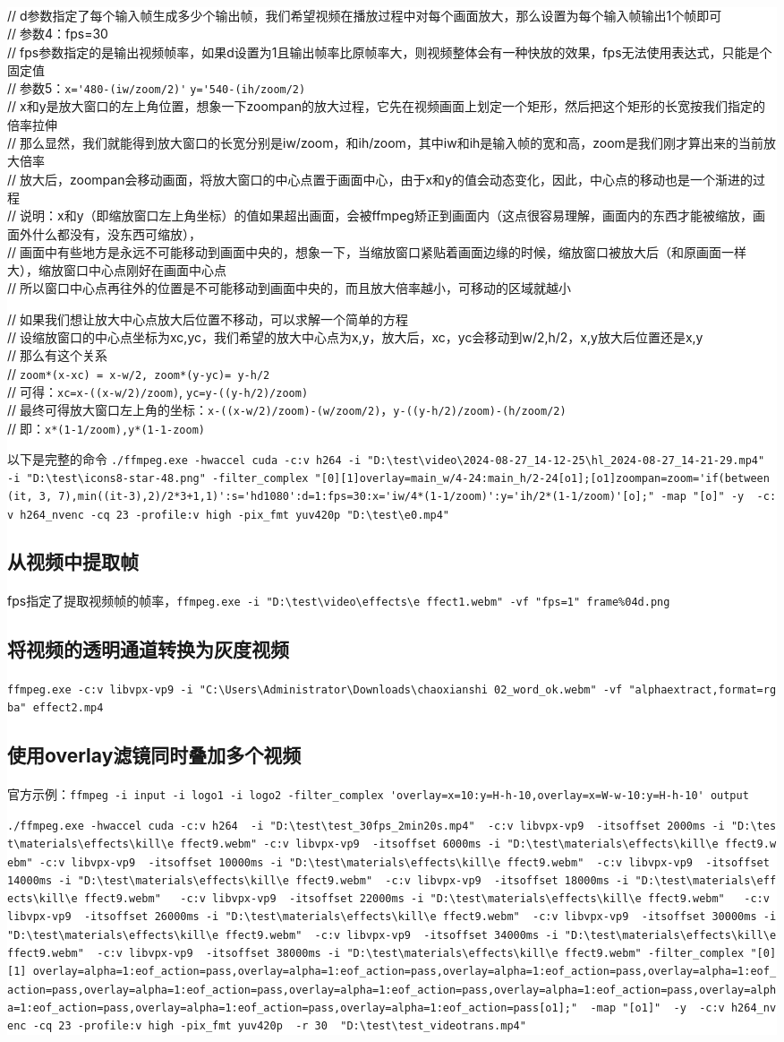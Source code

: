 //		d参数指定了每个输入帧生成多少个输出帧，我们希望视频在播放过程中对每个画面放大，那么设置为每个输入帧输出1个帧即可  
// 参数4：fps=30  
// 		fps参数指定的是输出视频帧率，如果d设置为1且输出帧率比原帧率大，则视频整体会有一种快放的效果，fps无法使用表达式，只能是个固定值  
// 参数5：`x='480-(iw/zoom/2)'`   `y='540-(ih/zoom/2)`  
//		x和y是放大窗口的左上角位置，想象一下zoompan的放大过程，它先在视频画面上划定一个矩形，然后把这个矩形的长宽按我们指定的倍率拉伸  
//		那么显然，我们就能得到放大窗口的长宽分别是iw/zoom，和ih/zoom，其中iw和ih是输入帧的宽和高，zoom是我们刚才算出来的当前放大倍率  
//		放大后，zoompan会移动画面，将放大窗口的中心点置于画面中心，由于x和y的值会动态变化，因此，中心点的移动也是一个渐进的过程  
// 说明：x和y（即缩放窗口左上角坐标）的值如果超出画面，会被ffmpeg矫正到画面内（这点很容易理解，画面内的东西才能被缩放，画面外什么都没有，没东西可缩放），  
// 画面中有些地方是永远不可能移动到画面中央的，想象一下，当缩放窗口紧贴着画面边缘的时候，缩放窗口被放大后（和原画面一样大），缩放窗口中心点刚好在画面中心点  
// 所以窗口中心点再往外的位置是不可能移动到画面中央的，而且放大倍率越小，可移动的区域就越小  

// 如果我们想让放大中心点放大后位置不移动，可以求解一个简单的方程  
// 设缩放窗口的中心点坐标为xc,yc，我们希望的放大中心点为x,y，放大后，xc，yc会移动到w/2,h/2，x,y放大后位置还是x,y  
// 那么有这个关系  
// `zoom*(x-xc) = x-w/2, zoom*(y-yc)= y-h/2`  
// 可得：`xc=x-((x-w/2)/zoom)`, `yc=y-((y-h/2)/zoom)`  
// 最终可得放大窗口左上角的坐标：`x-((x-w/2)/zoom)-(w/zoom/2)`，`y-((y-h/2)/zoom)-(h/zoom/2)`  
// 即：`x*(1-1/zoom),y*(1-1-zoom)`  

以下是完整的命令
`./ffmpeg.exe -hwaccel cuda -c:v h264 -i "D:\test\video\2024-08-27_14-12-25\hl_2024-08-27_14-21-29.mp4" -i "D:\test\icons8-star-48.png" -filter_complex "[0][1]overlay=main_w/4-24:main_h/2-24[o1];[o1]zoompan=zoom='if(between(it, 3, 7),min((it-3),2)/2*3+1,1)':s='hd1080':d=1:fps=30:x='iw/4*(1-1/zoom)':y='ih/2*(1-1/zoom)'[o];" -map "[o]" -y  -c:v h264_nvenc -cq 23 -profile:v high -pix_fmt yuv420p "D:\test\e0.mp4"`


## 从视频中提取帧

fps指定了提取视频帧的帧率，`ffmpeg.exe -i "D:\test\video\effects\e ffect1.webm" -vf "fps=1" frame%04d.png`

## 将视频的透明通道转换为灰度视频

`ffmpeg.exe -c:v libvpx-vp9 -i "C:\Users\Administrator\Downloads\chaoxianshi 02_word_ok.webm" -vf "alphaextract,format=rgba" effect2.mp4`

## 使用overlay滤镜同时叠加多个视频

官方示例：`ffmpeg -i input -i logo1 -i logo2 -filter_complex 'overlay=x=10:y=H-h-10,overlay=x=W-w-10:y=H-h-10' output`

`./ffmpeg.exe -hwaccel cuda -c:v h264  -i "D:\test\test_30fps_2min20s.mp4"  -c:v libvpx-vp9  -itsoffset 2000ms -i "D:\test\materials\effects\kill\e ffect9.webm" -c:v libvpx-vp9  -itsoffset 6000ms -i "D:\test\materials\effects\kill\e ffect9.webm" -c:v libvpx-vp9  -itsoffset 10000ms -i "D:\test\materials\effects\kill\e ffect9.webm"  -c:v libvpx-vp9  -itsoffset 14000ms -i "D:\test\materials\effects\kill\e ffect9.webm"  -c:v libvpx-vp9  -itsoffset 18000ms -i "D:\test\materials\effects\kill\e ffect9.webm"   -c:v libvpx-vp9  -itsoffset 22000ms -i "D:\test\materials\effects\kill\e ffect9.webm"   -c:v libvpx-vp9  -itsoffset 26000ms -i "D:\test\materials\effects\kill\e ffect9.webm"  -c:v libvpx-vp9  -itsoffset 30000ms -i "D:\test\materials\effects\kill\e ffect9.webm"  -c:v libvpx-vp9  -itsoffset 34000ms -i "D:\test\materials\effects\kill\e ffect9.webm"  -c:v libvpx-vp9  -itsoffset 38000ms -i "D:\test\materials\effects\kill\e ffect9.webm" -filter_complex "[0][1] overlay=alpha=1:eof_action=pass,overlay=alpha=1:eof_action=pass,overlay=alpha=1:eof_action=pass,overlay=alpha=1:eof_action=pass,overlay=alpha=1:eof_action=pass,overlay=alpha=1:eof_action=pass,overlay=alpha=1:eof_action=pass,overlay=alpha=1:eof_action=pass,overlay=alpha=1:eof_action=pass,overlay=alpha=1:eof_action=pass[o1];"  -map "[o1]"  -y  -c:v h264_nvenc -cq 23 -profile:v high -pix_fmt yuv420p  -r 30  "D:\test\test_videotrans.mp4"`
